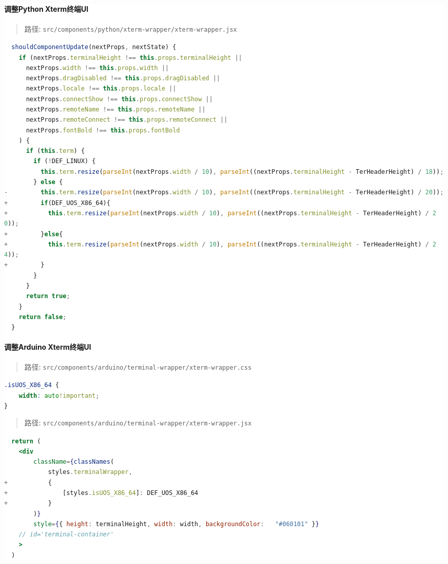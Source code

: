 #### 调整Python Xterm终端UI

> 路径: `src/components/python/xterm-wrapper/xterm-wrapper.jsx`

```jsx
  shouldComponentUpdate(nextProps, nextState) {
    if (nextProps.terminalHeight !== this.props.terminalHeight ||
      nextProps.width !== this.props.width ||
      nextProps.dragDisabled !== this.props.dragDisabled ||
      nextProps.locale !== this.props.locale ||
      nextProps.connectShow !== this.props.connectShow ||
      nextProps.remoteName !== this.props.remoteName ||
      nextProps.remoteConnect !== this.props.remoteConnect ||
      nextProps.fontBold !== this.props.fontBold
    ) {
      if (this.term) {
        if (!DEF_LINUX) {
          this.term.resize(parseInt(nextProps.width / 10), parseInt((nextProps.terminalHeight - TerHeaderHeight) / 18));
        } else {
-         this.term.resize(parseInt(nextProps.width / 10), parseInt((nextProps.terminalHeight - TerHeaderHeight) / 20));
+         if(DEF_UOS_X86_64){
+           this.term.resize(parseInt(nextProps.width / 10), parseInt((nextProps.terminalHeight - TerHeaderHeight) / 20));
+         }else{
+           this.term.resize(parseInt(nextProps.width / 10), parseInt((nextProps.terminalHeight - TerHeaderHeight) / 24));
+         }
        }
      }
      return true;
    }
    return false;
  }
```

#### 调整Arduino Xterm终端UI

> 路径: `src/components/arduino/terminal-wrapper/xterm-wrapper.css`

```css
.isUOS_X86_64 {
    width: auto!important;
}
```

> 路径: `src/components/arduino/terminal-wrapper/xterm-wrapper.jsx`

```jsx
  return (
    <div
        className={classNames(
            styles.terminalWrapper,
+           {
+               [styles.isUOS_X86_64]: DEF_UOS_X86_64
+           }
        )}
        style={{ height: terminalHeight, width: width, backgroundColor:   "#060101" }}
    // id='terminal-container'
    >
  )
```
